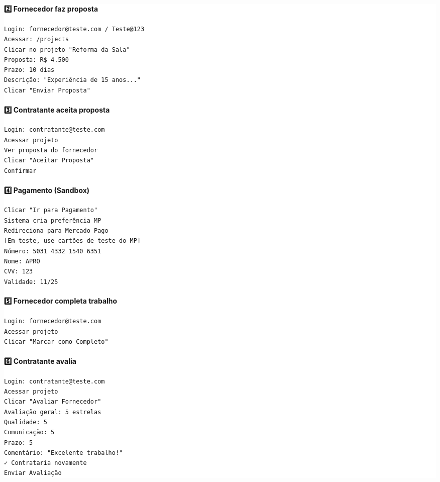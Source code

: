 #### 2️⃣ Fornecedor faz proposta
```
Login: fornecedor@teste.com / Teste@123
Acessar: /projects
Clicar no projeto "Reforma da Sala"
Proposta: R$ 4.500
Prazo: 10 dias
Descrição: "Experiência de 15 anos..."
Clicar "Enviar Proposta"
```

#### 3️⃣ Contratante aceita proposta
```
Login: contratante@teste.com
Acessar projeto
Ver proposta do fornecedor
Clicar "Aceitar Proposta"
Confirmar
```

#### 4️⃣ Pagamento (Sandbox)
```
Clicar "Ir para Pagamento"
Sistema cria preferência MP
Redireciona para Mercado Pago
[Em teste, use cartões de teste do MP]
Número: 5031 4332 1540 6351
Nome: APRO
CVV: 123
Validade: 11/25
```

#### 5️⃣ Fornecedor completa trabalho
```
Login: fornecedor@teste.com
Acessar projeto
Clicar "Marcar como Completo"
```

#### 6️⃣ Contratante avalia
```
Login: contratante@teste.com
Acessar projeto
Clicar "Avaliar Fornecedor"
Avaliação geral: 5 estrelas
Qualidade: 5
Comunicação: 5
Prazo: 5
Comentário: "Excelente trabalho!"
✓ Contrataria novamente
Enviar Avaliação
```
